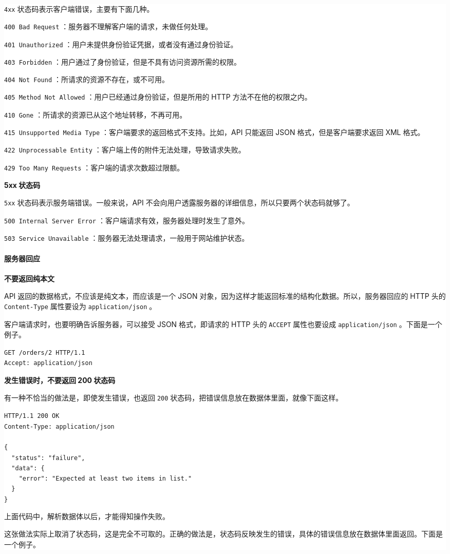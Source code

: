 `4xx` 状态码表示客户端错误，主要有下面几种。

`400 Bad Request` ：服务器不理解客户端的请求，未做任何处理。

`401 Unauthorized` ：用户未提供身份验证凭据，或者没有通过身份验证。

`403 Forbidden` ：用户通过了身份验证，但是不具有访问资源所需的权限。

`404 Not Found` ：所请求的资源不存在，或不可用。

`405 Method Not Allowed` ：用户已经通过身份验证，但是所用的 HTTP 方法不在他的权限之内。

`410 Gone` ：所请求的资源已从这个地址转移，不再可用。

`415 Unsupported Media Type` ：客户端要求的返回格式不支持。比如，API 只能返回 JSON 格式，但是客户端要求返回 XML 格式。

`422 Unprocessable Entity` ：客户端上传的附件无法处理，导致请求失败。

`429 Too Many Requests` ：客户端的请求次数超过限额。

**5xx 状态码**

`5xx` 状态码表示服务端错误。一般来说，API 不会向用户透露服务器的详细信息，所以只要两个状态码就够了。

`500 Internal Server Error` ：客户端请求有效，服务器处理时发生了意外。

`503 Service Unavailable` ：服务器无法处理请求，一般用于网站维护状态。

#### **服务器回应**

**不要返回纯本文**

API 返回的数据格式，不应该是纯文本，而应该是一个 JSON 对象，因为这样才能返回标准的结构化数据。所以，服务器回应的 HTTP 头的 `Content-Type` 属性要设为 `application/json` 。

客户端请求时，也要明确告诉服务器，可以接受 JSON 格式，即请求的 HTTP 头的 `ACCEPT` 属性也要设成 `application/json` 。下面是一个例子。

```http
GET /orders/2 HTTP/1.1
Accept: application/json
```

**发生错误时，不要返回 200 状态码**

有一种不恰当的做法是，即使发生错误，也返回 `200` 状态码，把错误信息放在数据体里面，就像下面这样。

```http
HTTP/1.1 200 OK
Content-Type: application/json

{
  "status": "failure",
  "data": {
    "error": "Expected at least two items in list."
  }
}
```

上面代码中，解析数据体以后，才能得知操作失败。

这张做法实际上取消了状态码，这是完全不可取的。正确的做法是，状态码反映发生的错误，具体的错误信息放在数据体里面返回。下面是一个例子。
